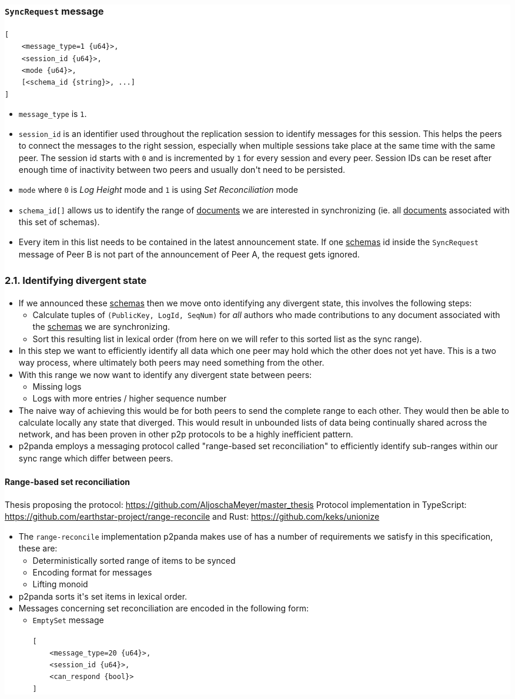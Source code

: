 ### `SyncRequest` message

```
[
    <message_type=1 {u64}>,
    <session_id {u64}>,
    <mode {u64}>,
    [<schema_id {string}>, ...]
]
```

- `message_type` is `1`.
- `session_id` is an identifier used throughout the replication session to identify messages for this session. This helps the peers to connect the messages to the right session, especially when multiple sessions take place at the same time with the same peer. The session id starts with `0` and is incremented by `1` for every session and every peer. Session IDs can be reset after enough time of inactivity between two peers and usually don't need to be persisted.
- `mode` where `0` is *Log Height* mode and `1` is using *Set Reconciliation* mode
- `schema_id[]` allows us to identify the range of [documents][documents] we are interested in synchronizing (ie. all [documents][documents] associated with this set of schemas).

- Every item in this list needs to be contained in the latest announcement state. If one [schemas][schemas] id inside the `SyncRequest` message of Peer B is not part of the announcement of Peer A, the request gets ignored.

### 2.1. Identifying divergent state

- If we announced these [schemas][schemas] then we move onto identifying any divergent state, this involves the following steps:
    - Calculate tuples of `(PublicKey, LogId, SeqNum)` for _all_ authors who made contributions to any document associated with the [schemas][schemas] we are synchronizing. 
    - Sort this resulting list in lexical order (from here on we will refer to this sorted list as the sync range).
- In this step we want to efficiently identify all data which one peer may hold which the other does not yet have. This is a two way process, where ultimately both peers may need something from the other.
- With this range we now want to identify any divergent state between peers:
    - Missing logs
    - Logs with more entries / higher sequence number
- The naive way of achieving this would be for both peers to send the complete range to each other. They would then be able to calculate locally any state that diverged. This would result in unbounded lists of data being continually shared across the network, and has been proven in other p2p protocols to be a highly inefficient pattern.
- p2panda employs a messaging protocol called "range-based set reconciliation" to efficiently identify sub-ranges within our sync range which differ between peers.

#### Range-based set reconciliation

Thesis proposing the protocol: https://github.com/AljoschaMeyer/master_thesis
Protocol implementation in TypeScript: https://github.com/earthstar-project/range-reconcile and Rust: https://github.com/keks/unionize

- The `range-reconcile` implementation p2panda makes use of has a number of requirements we satisfy in this specification, these are:
    - Deterministically sorted range of items to be synced
    - Encoding format for messages
    - Lifting monoid
- p2panda sorts it's set items in lexical order.
- Messages concerning set reconciliation are encoded in the following form:
    - `EmptySet` message
        ```
        [
            <message_type=20 {u64}>,
            <session_id {u64}>,
            <can_respond {bool}>
        ]

[bamboo]: /specification/data-types/bamboo
[documents]: /specification/data-types/documents
[networking]: /specification/networking
[schemas]: /specification/data-types/schemas